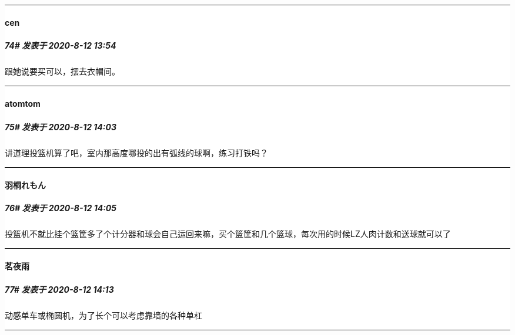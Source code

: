 




-----

####  cen  
##### 74#       发表于 2020-8-12 13:54




跟她说要买可以，摆去衣帽间。







-----

####  atomtom  
##### 75#       发表于 2020-8-12 14:03




讲道理投篮机算了吧，室内那高度哪投的出有弧线的球啊，练习打铁吗？








-----

####  羽桐れもん  
##### 76#       发表于 2020-8-12 14:05




投篮机不就比挂个篮筐多了个计分器和球会自己运回来嘛，买个篮筐和几个篮球，每次用的时候LZ人肉计数和送球就可以了







-----

####  茗夜雨  
##### 77#       发表于 2020-8-12 14:13




动感单车或椭圆机，为了长个可以考虑靠墙的各种单杠







-----
